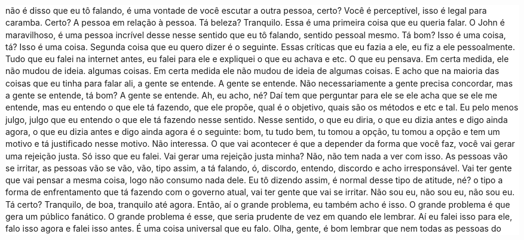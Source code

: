 não é disso que eu tô falando, é uma
vontade de você escutar a outra pessoa,
certo? Você é perceptível, isso é legal
para caramba. Certo? A pessoa em relação
à pessoa. Tá beleza? Tranquilo. Essa é
uma primeira coisa que eu queria falar.
O John é maravilhoso, é uma pessoa
incrível desse nesse sentido que eu tô
falando, sentido pessoal mesmo. Tá bom?
Isso é uma coisa, tá? Isso é uma coisa.
Segunda coisa que eu quero dizer é o
seguinte. Essas críticas que eu fazia a
ele, eu fiz a ele pessoalmente. Tudo que
eu falei na internet antes, eu falei
para ele e expliquei o que eu achava e
etc. O que eu pensava. Em certa medida,
ele não mudou de ideia. algumas coisas.
Em certa medida ele não mudou de ideia
de algumas coisas. E acho que na maioria
das coisas que eu tinha para falar ali,
a gente se entende. A gente se entende.
Não necessariamente a gente precisa
concordar, mas a gente se entende, tá
bom? A gente se entende. Ah, eu acho,
né? Daí tem que perguntar para ele se
ele acha que se ele me entende, mas eu
entendo o que ele tá fazendo, que ele
propõe, qual é o objetivo, quais são os
métodos e etc e tal. Eu pelo menos
julgo, julgo que eu entendo o que ele tá
fazendo nesse sentido. Nesse sentido, o
que eu diria, o que eu dizia antes e
digo ainda agora, o que eu dizia antes e
digo ainda agora é o seguinte: bom, tu
tudo bem, tu tomou a opção, tu tomou a
opção e tem um motivo e tá justificado
nesse
motivo. Não interessa. O que vai
acontecer é que a depender da forma que
você faz, você vai gerar uma rejeição
justa. Só isso que eu falei. Vai gerar
uma rejeição justa minha? Não, não tem
nada a ver com isso. As pessoas vão se
irritar, as pessoas vão se vão, vão,
tipo assim, a tá falando, ó, discordo,
entendo, discordo e acho irresponsável.
Vai ter gente que vai pensar a mesma
coisa, logo não consumo nada dele. Eu tô
dizendo assim, é normal desse tipo de
atitude, né? o tipo a forma de
enfrentamento que tá fazendo com o
governo atual, vai ter gente que vai se
irritar. Não sou eu, não sou eu, não sou
eu. Tá certo? Tranquilo, de boa,
tranquilo até
agora. Então, aí o grande problema, eu
também acho é isso. O grande problema é
que gera um público fanático. O grande
problema é esse, que seria prudente de
vez em quando ele lembrar. Aí eu falei
isso para ele, falo isso agora e falei
isso antes. É uma coisa universal que eu
falo. Olha, gente, é bom lembrar que nem
todas as pessoas do
